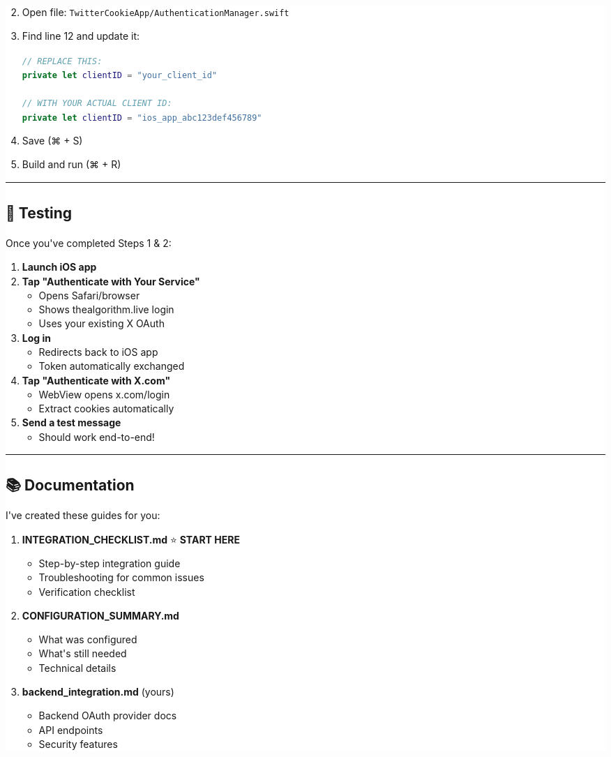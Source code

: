 2. Open file: `TwitterCookieApp/AuthenticationManager.swift`

3. Find line 12 and update it:
   ```swift
   // REPLACE THIS:
   private let clientID = "your_client_id"
   
   // WITH YOUR ACTUAL CLIENT ID:
   private let clientID = "ios_app_abc123def456789"
   ```

4. Save (⌘ + S)

5. Build and run (⌘ + R)

---

## 🧪 Testing

Once you've completed Steps 1 & 2:

1. **Launch iOS app**
2. **Tap "Authenticate with Your Service"**
   - Opens Safari/browser
   - Shows thealgorithm.live login
   - Uses your existing X OAuth
3. **Log in**
   - Redirects back to iOS app
   - Token automatically exchanged
4. **Tap "Authenticate with X.com"**
   - WebView opens x.com/login
   - Extract cookies automatically
5. **Send a test message**
   - Should work end-to-end!

---

## 📚 Documentation

I've created these guides for you:

1. **INTEGRATION_CHECKLIST.md** ⭐ **START HERE**
   - Step-by-step integration guide
   - Troubleshooting for common issues
   - Verification checklist

2. **CONFIGURATION_SUMMARY.md**
   - What was configured
   - What's still needed
   - Technical details

3. **backend_integration.md** (yours)
   - Backend OAuth provider docs
   - API endpoints
   - Security features
